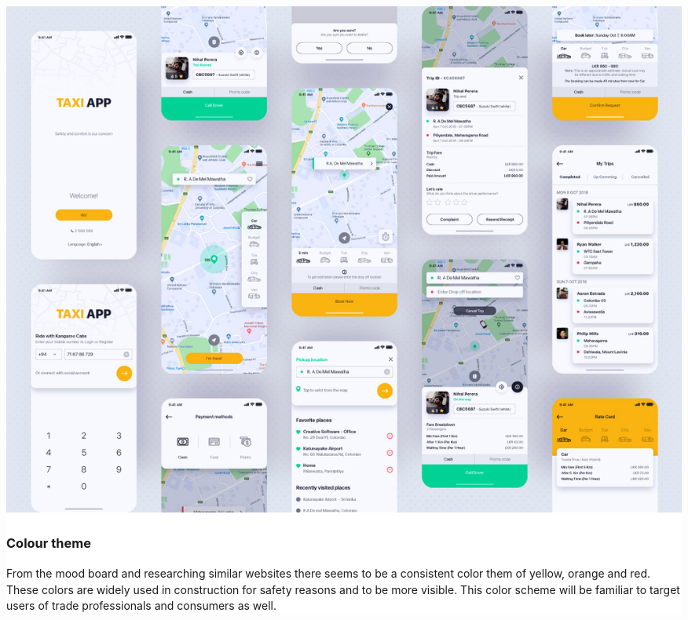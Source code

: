 ![taxi_app_example](https://raw.githubusercontent.com/waynezdev/tool_yard/master/docs/taxi_app_example.jpg)

### Colour theme

From the mood board and researching similar websites there seems to be a consistent color them of yellow, orange and red. These colors are widely used in construction for safety reasons and to be more visible. This color scheme will be familiar to target users of trade professionals and consumers as well. 
